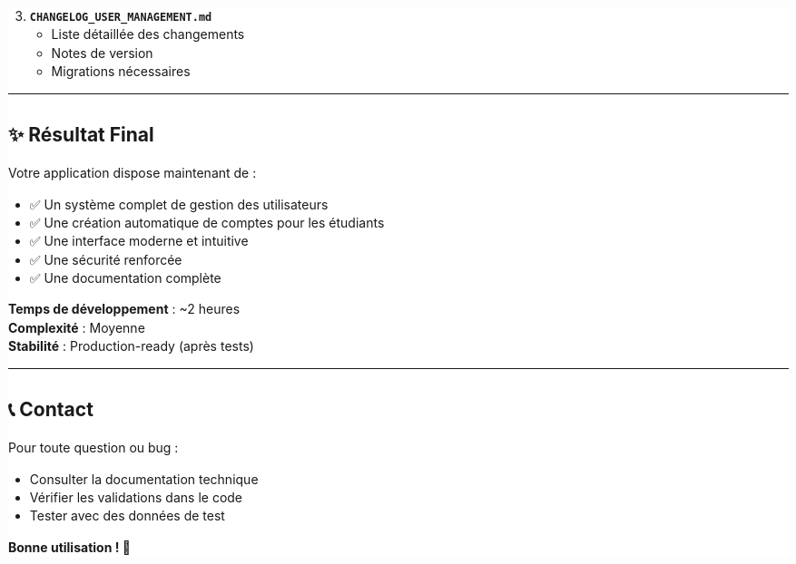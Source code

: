 3. **`CHANGELOG_USER_MANAGEMENT.md`**
   - Liste détaillée des changements
   - Notes de version
   - Migrations nécessaires

---

## ✨ Résultat Final

Votre application dispose maintenant de :
- ✅ Un système complet de gestion des utilisateurs
- ✅ Une création automatique de comptes pour les étudiants
- ✅ Une interface moderne et intuitive
- ✅ Une sécurité renforcée
- ✅ Une documentation complète

**Temps de développement** : ~2 heures  
**Complexité** : Moyenne  
**Stabilité** : Production-ready (après tests)

---

## 📞 Contact

Pour toute question ou bug :
- Consulter la documentation technique
- Vérifier les validations dans le code
- Tester avec des données de test

**Bonne utilisation ! 🎉**

